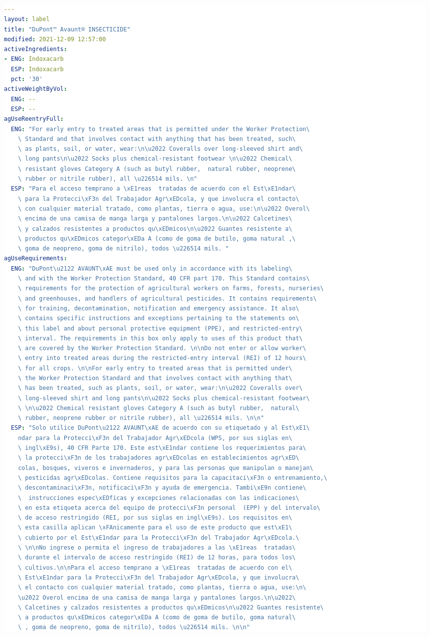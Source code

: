 ```yaml
---
layout: label
title: "DuPont™ Avaunt® INSECTICIDE"
modified: 2021-12-09 12:57:00
activeIngredients:
- ENG: Indoxacarb
  ESP: Indoxacarb
  pct: '30'
activeWeightByVol:
  ENG: --
  ESP: --
agUseReentryFull:
  ENG: "For early entry to treated areas that is permitted under the Worker Protection\
    \ Standard and that involves contact with anything that has been treated, such\
    \ as plants, soil, or water, wear:\n\u2022 Coveralls over long-sleeved shirt and\
    \ long pants\n\u2022 Socks plus chemical-resistant footwear \n\u2022 Chemical\
    \ resistant gloves Category A (such as butyl rubber,  natural rubber, neoprene\
    \ rubber or nitrile rubber), all \u226514 mils. \n"
  ESP: "Para el acceso temprano a \xE1reas  tratadas de acuerdo con el Est\xE1ndar\
    \ para la Protecci\xF3n del Trabajador Agr\xEDcola, y que involucra el contacto\
    \ con cualquier material tratado, como plantas, tierra o agua, use:\n\u2022 Overol\
    \ encima de una camisa de manga larga y pantalones largos.\n\u2022 Calcetines\
    \ y calzados resistentes a productos qu\xEDmicos\n\u2022 Guantes resistente a\
    \ productos qu\xEDmicos categor\xEDa A (como de goma de butilo, goma natural ,\
    \ goma de neopreno, goma de nitrilo), todos \u226514 mils. "
agUseRequirements:
  ENG: "DuPont\u2122 AVAUNT\xAE must be used only in accordance with its labeling\
    \ and with the Worker Protection Standard, 40 CFR part 170. This Standard contains\
    \ requirements for the protection of agricultural workers on farms, forests, nurseries\
    \ and greenhouses, and handlers of agricultural pesticides. It contains requirements\
    \ for training, decontamination, notification and emergency assistance. It also\
    \ contains specific instructions and exceptions pertaining to the statements on\
    \ this label and about personal protective equipment (PPE), and restricted-entry\
    \ interval. The requirements in this box only apply to uses of this product that\
    \ are covered by the Worker Protection Standard. \n\nDo not enter or allow worker\
    \ entry into treated areas during the restricted-entry interval (REI) of 12 hours\
    \ for all crops. \n\nFor early entry to treated areas that is permitted under\
    \ the Worker Protection Standard and that involves contact with anything that\
    \ has been treated, such as plants, soil, or water, wear:\n\u2022 Coveralls over\
    \ long-sleeved shirt and long pants\n\u2022 Socks plus chemical-resistant footwear\
    \ \n\u2022 Chemical resistant gloves Category A (such as butyl rubber,  natural\
    \ rubber, neoprene rubber or nitrile rubber), all \u226514 mils. \n\n"
  ESP: "Solo utilice DuPont\u2122 AVAUNT\xAE de acuerdo con su etiquetado y al Est\xE1\
    ndar para la Protecci\xF3n del Trabajador Agr\xEDcola (WPS, por sus siglas en\
    \ ingl\xE9s), 40 CFR Parte 170. Este est\xE1ndar contiene los requerimientos para\
    \ la protecci\xF3n de los trabajadores agr\xEDcolas en establecimientos agr\xED\
    colas, bosques, viveros e invernaderos, y para las personas que manipulan o manejan\
    \ pesticidas agr\xEDcolas. Contiene requisitos para la capacitaci\xF3n o entrenamiento,\
    \ descontaminaci\xF3n, notificaci\xF3n y ayuda de emergencia. Tambi\xE9n contiene\
    \  instrucciones espec\xEDficas y excepciones relacionadas con las indicaciones\
    \ en esta etiqueta acerca del equipo de protecci\xF3n personal  (EPP) y del intervalo\
    \ de acceso restringido (REI, por sus siglas en ingl\xE9s). Los requisitos en\
    \ esta casilla aplican \xFAnicamente para el uso de este producto que est\xE1\
    \ cubierto por el Est\xE1ndar para la Protecci\xF3n del Trabajador Agr\xEDcola.\
    \ \n\nNo ingrese o permita el ingreso de trabajadores a las \xE1reas  tratadas\
    \ durante el intervalo de acceso restringido (REI) de 12 horas, para todos los\
    \ cultivos.\n\nPara el acceso temprano a \xE1reas  tratadas de acuerdo con el\
    \ Est\xE1ndar para la Protecci\xF3n del Trabajador Agr\xEDcola, y que involucra\
    \ el contacto con cualquier material tratado, como plantas, tierra o agua, use:\n\
    \u2022 Overol encima de una camisa de manga larga y pantalones largos.\n\u2022\
    \ Calcetines y calzados resistentes a productos qu\xEDmicos\n\u2022 Guantes resistente\
    \ a productos qu\xEDmicos categor\xEDa A (como de goma de butilo, goma natural\
    \ , goma de neopreno, goma de nitrilo), todos \u226514 mils. \n\n"
```